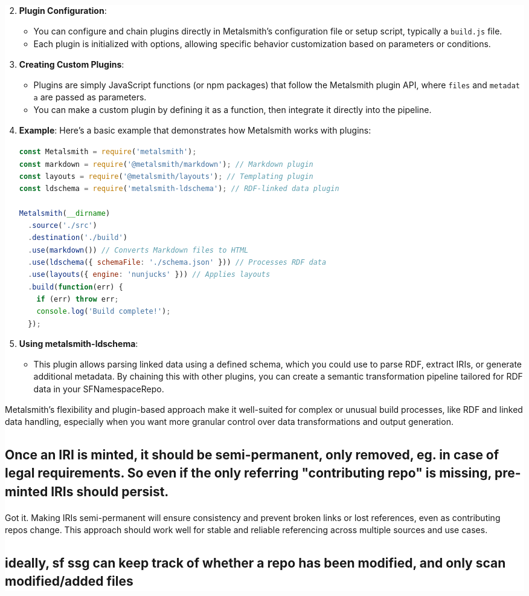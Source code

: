 2. **Plugin Configuration**:
   - You can configure and chain plugins directly in Metalsmith’s configuration file or setup script, typically a `build.js` file.
   - Each plugin is initialized with options, allowing specific behavior customization based on parameters or conditions.

3. **Creating Custom Plugins**:
   - Plugins are simply JavaScript functions (or npm packages) that follow the Metalsmith plugin API, where `files` and `metadata` are passed as parameters.
   - You can make a custom plugin by defining it as a function, then integrate it directly into the pipeline.

4. **Example**:
   Here’s a basic example that demonstrates how Metalsmith works with plugins:

   ```javascript
   const Metalsmith = require('metalsmith');
   const markdown = require('@metalsmith/markdown'); // Markdown plugin
   const layouts = require('@metalsmith/layouts'); // Templating plugin
   const ldschema = require('metalsmith-ldschema'); // RDF-linked data plugin

   Metalsmith(__dirname)
     .source('./src')
     .destination('./build')
     .use(markdown()) // Converts Markdown files to HTML
     .use(ldschema({ schemaFile: './schema.json' })) // Processes RDF data
     .use(layouts({ engine: 'nunjucks' })) // Applies layouts
     .build(function(err) {
       if (err) throw err;
       console.log('Build complete!');
     });
   ```

5. **Using metalsmith-ldschema**:
   - This plugin allows parsing linked data using a defined schema, which you could use to parse RDF, extract IRIs, or generate additional metadata. By chaining this with other plugins, you can create a semantic transformation pipeline tailored for RDF data in your SFNamespaceRepo.

Metalsmith’s flexibility and plugin-based approach make it well-suited for complex or unusual build processes, like RDF and linked data handling, especially when you want more granular control over data transformations and output generation.

## Once an IRI is minted, it should be semi-permanent, only removed, eg. in case of legal requirements. So even if the only referring "contributing repo" is missing, pre-minted IRIs should persist.

Got it. Making IRIs semi-permanent will ensure consistency and prevent broken links or lost references, even as contributing repos change. This approach should work well for stable and reliable referencing across multiple sources and use cases.

## ideally, sf ssg can keep track of whether a repo has been modified, and only scan modified/added files
